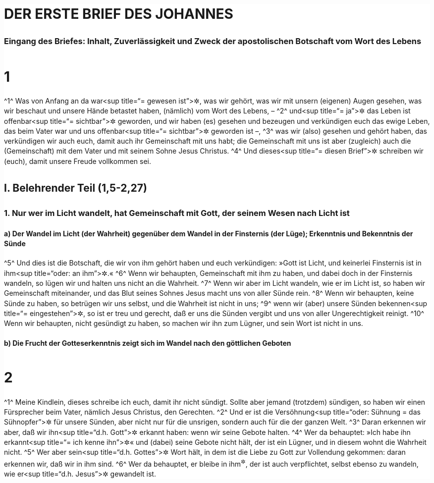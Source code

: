 # DER ERSTE BRIEF DES JOHANNES

### Eingang des Briefes: Inhalt, Zuverlässigkeit und Zweck der apostolischen Botschaft vom Wort des Lebens

# 1
^1^ Was von Anfang an da war<sup title=“= gewesen ist”>&#x2732;</sup>, was wir gehört, was wir mit unsern (eigenen) Augen gesehen, was wir beschaut und unsere Hände betastet haben, (nämlich) vom Wort des Lebens, –
^2^ und<sup title=“= ja”>&#x2732;</sup> das Leben ist offenbar<sup title=“= sichtbar”>&#x2732;</sup> geworden, und wir haben (es) gesehen und bezeugen und verkündigen euch das ewige Leben, das beim Vater war und uns offenbar<sup title=“= sichtbar”>&#x2732;</sup> geworden ist –,
^3^ was wir (also) gesehen und gehört haben, das verkündigen wir auch euch, damit auch ihr Gemeinschaft mit uns habt; die Gemeinschaft mit uns ist aber (zugleich) auch die (Gemeinschaft) mit dem Vater und mit seinem Sohne Jesus Christus.
^4^ Und dieses<sup title=“= diesen Brief”>&#x2732;</sup> schreiben wir (euch), damit unsere Freude vollkommen sei.

## I. Belehrender Teil (1,5-2,27)

### 1. Nur wer im Licht wandelt, hat Gemeinschaft mit Gott, der seinem Wesen nach Licht ist

#### a) Der Wandel im Licht (der Wahrheit) gegenüber dem Wandel in der Finsternis (der Lüge); Erkenntnis und Bekenntnis der Sünde

^5^ Und dies ist die Botschaft, die wir von ihm gehört haben und euch verkündigen: »Gott ist Licht, und keinerlei Finsternis ist in ihm<sup title=“oder: an ihm”>&#x2732;</sup>.«
^6^ Wenn wir behaupten, Gemeinschaft mit ihm zu haben, und dabei doch in der Finsternis wandeln, so lügen wir und halten uns nicht an die Wahrheit.
^7^ Wenn wir aber im Licht wandeln, wie er im Licht ist, so haben wir Gemeinschaft miteinander, und das Blut seines Sohnes Jesus macht uns von aller Sünde rein.
^8^ Wenn wir behaupten, keine Sünde zu haben, so betrügen wir uns selbst, und die Wahrheit ist nicht in uns;
^9^ wenn wir (aber) unsere Sünden bekennen<sup title=“= eingestehen”>&#x2732;</sup>, so ist er treu und gerecht, daß er uns die Sünden vergibt und uns von aller Ungerechtigkeit reinigt.
^10^ Wenn wir behaupten, nicht gesündigt zu haben, so machen wir ihn zum Lügner, und sein Wort ist nicht in uns.

#### b) Die Frucht der Gotteserkenntnis zeigt sich im Wandel nach den göttlichen Geboten

# 2
^1^ Meine Kindlein, dieses schreibe ich euch, damit ihr nicht sündigt. Sollte aber jemand (trotzdem) sündigen, so haben wir einen Fürsprecher beim Vater, nämlich Jesus Christus, den Gerechten.
^2^ Und er ist die Versöhnung<sup title=“oder: Sühnung = das Sühnopfer”>&#x2732;</sup> für unsere Sünden, aber nicht nur für die unsrigen, sondern auch für die der ganzen Welt.
^3^ Daran erkennen wir aber, daß wir ihn<sup title=“d.h. Gott”>&#x2732;</sup> erkannt haben: wenn wir seine Gebote halten.
^4^ Wer da behauptet: »Ich habe ihn erkannt<sup title=“= ich kenne ihn”>&#x2732;</sup>« und (dabei) seine Gebote nicht hält, der ist ein Lügner, und in diesem wohnt die Wahrheit nicht.
^5^ Wer aber sein<sup title=“d.h. Gottes”>&#x2732;</sup> Wort hält, in dem ist die Liebe zu Gott zur Vollendung gekommen: daran erkennen wir, daß wir in ihm sind.
^6^ Wer da behauptet, er bleibe in ihm<sup title=“V.24”>&#x2732;</sup>, der ist auch verpflichtet, selbst ebenso zu wandeln, wie er<sup title=“d.h. Jesus”>&#x2732;</sup> gewandelt ist.
